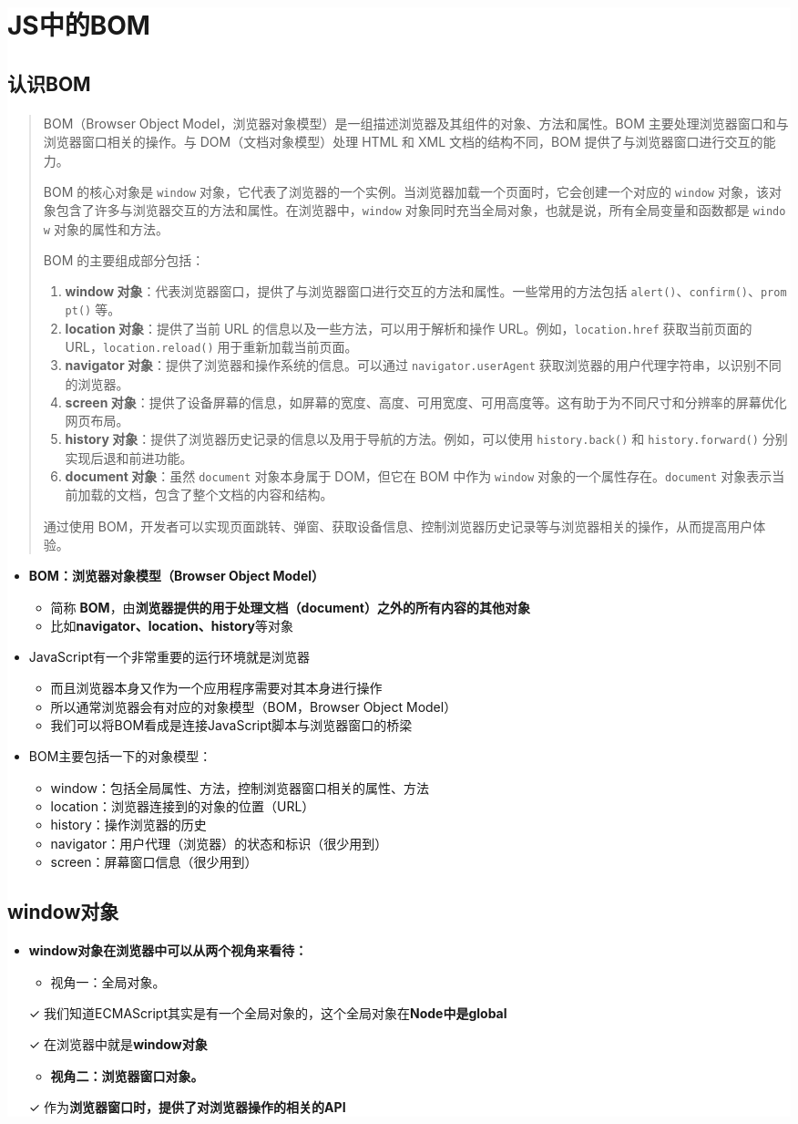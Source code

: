 # JS中的BOM

## 认识BOM

> BOM（Browser Object Model，浏览器对象模型）是一组描述浏览器及其组件的对象、方法和属性。BOM 主要处理浏览器窗口和与浏览器窗口相关的操作。与 DOM（文档对象模型）处理 HTML 和 XML 文档的结构不同，BOM 提供了与浏览器窗口进行交互的能力。
>
> BOM 的核心对象是 `window` 对象，它代表了浏览器的一个实例。当浏览器加载一个页面时，它会创建一个对应的 `window` 对象，该对象包含了许多与浏览器交互的方法和属性。在浏览器中，`window` 对象同时充当全局对象，也就是说，所有全局变量和函数都是 `window` 对象的属性和方法。
>
> BOM 的主要组成部分包括：
>
> 1. **window 对象**：代表浏览器窗口，提供了与浏览器窗口进行交互的方法和属性。一些常用的方法包括 `alert()`、`confirm()`、`prompt()` 等。
> 2. **location 对象**：提供了当前 URL 的信息以及一些方法，可以用于解析和操作 URL。例如，`location.href` 获取当前页面的 URL，`location.reload()` 用于重新加载当前页面。
> 3. **navigator 对象**：提供了浏览器和操作系统的信息。可以通过 `navigator.userAgent` 获取浏览器的用户代理字符串，以识别不同的浏览器。
> 4. **screen 对象**：提供了设备屏幕的信息，如屏幕的宽度、高度、可用宽度、可用高度等。这有助于为不同尺寸和分辨率的屏幕优化网页布局。
> 5. **history 对象**：提供了浏览器历史记录的信息以及用于导航的方法。例如，可以使用 `history.back()` 和 `history.forward()` 分别实现后退和前进功能。
> 6. **document 对象**：虽然 `document` 对象本身属于 DOM，但它在 BOM 中作为 `window` 对象的一个属性存在。`document` 对象表示当前加载的文档，包含了整个文档的内容和结构。
>
> 通过使用 BOM，开发者可以实现页面跳转、弹窗、获取设备信息、控制浏览器历史记录等与浏览器相关的操作，从而提高用户体验。

- **BOM：浏览器对象模型（Browser Object Model）**
  - 简称 **BOM**，由**浏览器提供的用于处理文档（document）之外的所有内容的其他对象**
  - 比如**navigator、location、history**等对象
- JavaScript有一个非常重要的运行环境就是浏览器
  - 而且浏览器本身又作为一个应用程序需要对其本身进行操作
  - 所以通常浏览器会有对应的对象模型（BOM，Browser Object Model）
  - 我们可以将BOM看成是连接JavaScript脚本与浏览器窗口的桥梁

- BOM主要包括一下的对象模型：
  - window：包括全局属性、方法，控制浏览器窗口相关的属性、方法
  - location：浏览器连接到的对象的位置（URL）
  - history：操作浏览器的历史
  - navigator：用户代理（浏览器）的状态和标识（很少用到）
  - screen：屏幕窗口信息（很少用到）

## window对象

- **window对象在浏览器中可以从两个视角来看待：**

  - 视角一：全局对象。

  ✓ 我们知道ECMAScript其实是有一个全局对象的，这个全局对象在**Node中是global**

  ✓ 在浏览器中就是**window对象**

  - **视角二：浏览器窗口对象。**

  ✓ 作为**浏览器窗口时，提供了对浏览器操作的相关的API**
